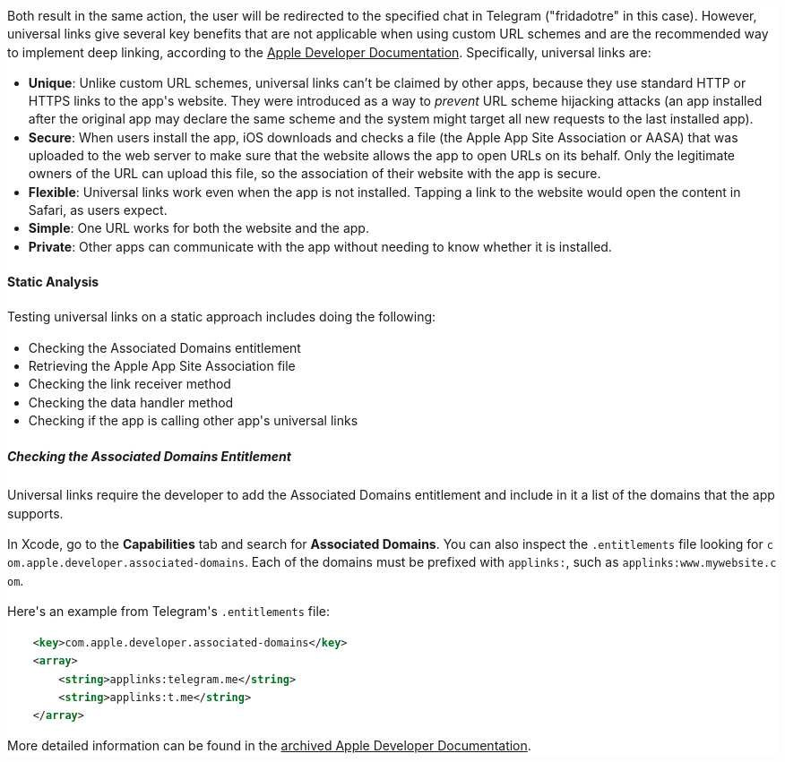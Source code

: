 Both result in the same action, the user will be redirected to the specified
chat in Telegram ("fridadotre" in this case). However, universal links give
several key benefits that are not applicable when using custom URL schemes and
are the recommended way to implement deep linking, according to the
[Apple Developer Documentation](https://developer.apple.com/library/archive/documentation/General/Conceptual/AppSearch/UniversalLinks.html "Universal Links").
Specifically, universal links are:

- **Unique**: Unlike custom URL schemes, universal links can’t be claimed by
  other apps, because they use standard HTTP or HTTPS links to the app's
  website. They were introduced as a way to _prevent_ URL scheme hijacking
  attacks (an app installed after the original app may declare the same scheme
  and the system might target all new requests to the last installed app).
- **Secure**: When users install the app, iOS downloads and checks a file (the
  Apple App Site Association or AASA) that was uploaded to the web server to
  make sure that the website allows the app to open URLs on its behalf. Only the
  legitimate owners of the URL can upload this file, so the association of their
  website with the app is secure.
- **Flexible**: Universal links work even when the app is not installed. Tapping
  a link to the website would open the content in Safari, as users expect.
- **Simple**: One URL works for both the website and the app.
- **Private**: Other apps can communicate with the app without needing to know
  whether it is installed.

#### Static Analysis

Testing universal links on a static approach includes doing the following:

- Checking the Associated Domains entitlement
- Retrieving the Apple App Site Association file
- Checking the link receiver method
- Checking the data handler method
- Checking if the app is calling other app's universal links

##### Checking the Associated Domains Entitlement

Universal links require the developer to add the Associated Domains entitlement
and include in it a list of the domains that the app supports.

In Xcode, go to the **Capabilities** tab and search for **Associated Domains**.
You can also inspect the `.entitlements` file looking for
`com.apple.developer.associated-domains`. Each of the domains must be prefixed
with `applinks:`, such as `applinks:www.mywebsite.com`.

Here's an example from Telegram's `.entitlements` file:

```xml
    <key>com.apple.developer.associated-domains</key>
    <array>
        <string>applinks:telegram.me</string>
        <string>applinks:t.me</string>
    </array>
```

More detailed information can be found in the
[archived Apple Developer Documentation](https://developer.apple.com/library/archive/documentation/General/Conceptual/AppSearch/UniversalLinks.html#//apple_ref/doc/uid/TP40016308-CH12-SW2 "Preparing Your App to Handle Universal Links").
